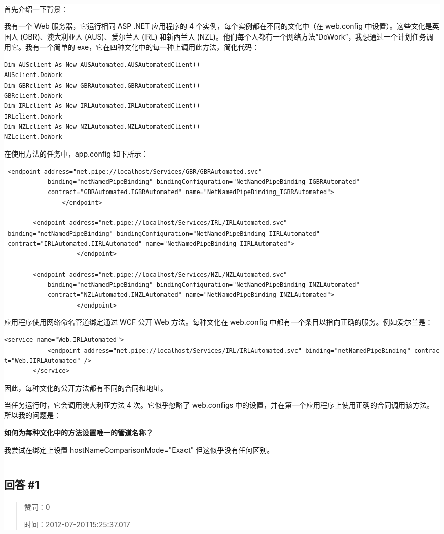 首先介绍一下背景：

我有一个 Web 服务器，它运行相同 ASP .NET 应用程序的 4 个实例，每个实例都在不同的文化中（在 web.config 中设置）。这些文化是英国人 (GBR)、澳大利亚人 (AUS)、爱尔兰人 (IRL) 和新西兰人 (NZL)。他们每个人都有一个网络方法“DoWork”，我想通过一个计划任务调用它。我有一个简单的 exe，它在四种文化中的每一种上调用此方法，简化代码：

```
Dim AUSclient As New AUSAutomated.AUSAutomatedClient()
AUSclient.DoWork
Dim GBRclient As New GBRAutomated.GBRAutomatedClient()
GBRclient.DoWork
Dim IRLclient As New IRLAutomated.IRLAutomatedClient()
IRLclient.DoWork
Dim NZLclient As New NZLAutomated.NZLAutomatedClient()
NZLclient.DoWork 
```

在使用方法的任务中，app.config 如下所示：

```
 <endpoint address="net.pipe://localhost/Services/GBR/GBRAutomated.svc"
            binding="netNamedPipeBinding" bindingConfiguration="NetNamedPipeBinding_IGBRAutomated"
            contract="GBRAutomated.IGBRAutomated" name="NetNamedPipeBinding_IGBRAutomated">
                </endpoint>

        <endpoint address="net.pipe://localhost/Services/IRL/IRLAutomated.svc"
 binding="netNamedPipeBinding" bindingConfiguration="NetNamedPipeBinding_IIRLAutomated"
 contract="IRLAutomated.IIRLAutomated" name="NetNamedPipeBinding_IIRLAutomated">
                    </endpoint>

        <endpoint address="net.pipe://localhost/Services/NZL/NZLAutomated.svc"
            binding="netNamedPipeBinding" bindingConfiguration="NetNamedPipeBinding_INZLAutomated"
            contract="NZLAutomated.INZLAutomated" name="NetNamedPipeBinding_INZLAutomated">
                    </endpoint> 
```

应用程序使用网络命名管道绑定通过 WCF 公开 Web 方法。每种文化在 web.config 中都有一个条目以指向正确的服务。例如爱尔兰是：

```
<service name="Web.IRLAutomated">
            <endpoint address="net.pipe://localhost/Services/IRL/IRLAutomated.svc" binding="netNamedPipeBinding" contract="Web.IIRLAutomated" />
        </service> 
```

因此，每种文化的公开方法都有不同的合同和地址。

当任务运行时，它会调用澳大利亚方法 4 次。它似乎忽略了 web.configs 中的设置，并在第一个应用程序上使用正确的合同调用该方法。所以我的问题是：

**如何为每种文化中的方法设置唯一的管道名称？**

我尝试在绑定上设置 hostNameComparisonMode="Exact" 但这似乎没有任何区别。

* * *

## 回答 #1

> 赞同：0
> 
> 时间：2012-07-20T15:25:37.017
